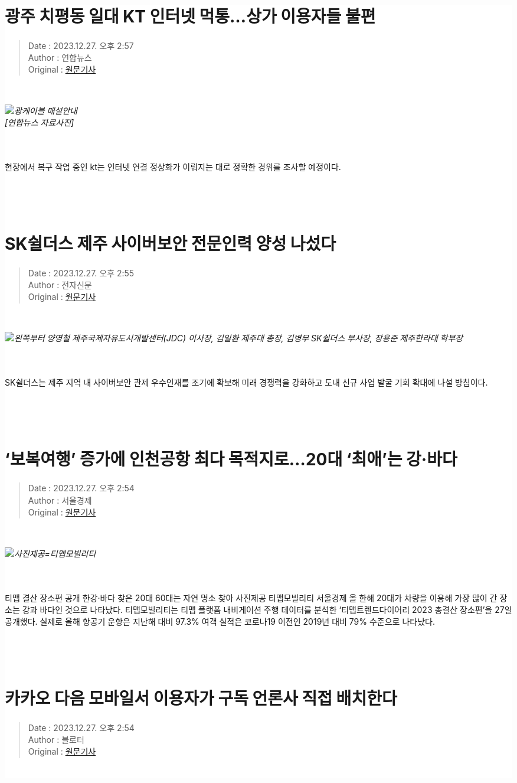 # 광주 치평동 일대 KT 인터넷 먹통…상가 이용자들 불편  
  
> Date : 2023.12.27. 오후 2:57  
> Author : 연합뉴스  
> Original : [원문기사](https://n.news.naver.com/mnews/article/001/0014412333?sid=105)  
<br/>  
  
<img src="https://imgnews.pstatic.net/image/001/2023/12/27/PCM20221212000102990_P4_20231227145706139.jpg?type=w647" id="img1"></img><em class="img_desc">광케이블 매설안내<br/>[연합뉴스 자료사진]</em>  
<br/><br/>  
  
현장에서 복구 작업 중인 kt는 인터넷 연결 정상화가 이뤄지는 대로 정확한 경위를 조사할 예정이다.  
<br/><br/><br/>  

  
# SK쉴더스 제주 사이버보안 전문인력 양성 나섰다  
  
> Date : 2023.12.27. 오후 2:55  
> Author : 전자신문  
> Original : [원문기사](https://n.news.naver.com/mnews/article/030/0003168997?sid=105)  
<br/>  
  
<img src="https://imgnews.pstatic.net/image/030/2023/12/27/0003168997_001_20231227145501070.jpg?type=w647" id="img1"></img><em class="img_desc">왼쪽부터 양영철 제주국제자유도시개발센터(JDC) 이사장, 김일환 제주대 총장, 김병무 SK쉴더스 부사장, 장용준 제주한라대 학부장</em>  
<br/><br/>  
  
SK쉴더스는 제주 지역 내 사이버보안 관제 우수인재를 조기에 확보해 미래 경쟁력을 강화하고 도내 신규 사업 발굴 기회 확대에 나설 방침이다.  
<br/><br/><br/>  

  
# ‘보복여행’ 증가에 인천공항 최다 목적지로…20대 ‘최애’는 강·바다  
  
> Date : 2023.12.27. 오후 2:54  
> Author : 서울경제  
> Original : [원문기사](https://n.news.naver.com/mnews/article/011/0004279520?sid=105)  
<br/>  
  
<img src="https://imgnews.pstatic.net/image/011/2023/12/27/0004279520_001_20231227145401017.png?type=w647" id="img1"></img><em class="img_desc">사진제공=티맵모빌리티</em>  
<br/><br/>  
  
티맵 결산 장소편 공개 한강·바다 찾은 20대 60대는 자연 명소 찾아 사진제공 티맵모빌리티 서울경제 올 한해 20대가 차량을 이용해 가장 많이 간 장소는 강과 바다인 것으로 나타났다.
티맵모빌리티는 티맵 플랫폼 내비게이션 주행 데이터를 분석한 ‘티맵트렌드다이어리 2023 총결산 장소편’을 27일 공개했다.
실제로 올해 항공기 운항은 지난해 대비 97.3% 여객 실적은 코로나19 이전인 2019년 대비 79% 수준으로 나타났다.  
<br/><br/><br/>  

  
# 카카오 다음 모바일서 이용자가 구독 언론사 직접 배치한다  
  
> Date : 2023.12.27. 오후 2:54  
> Author : 블로터  
> Original : [원문기사](https://n.news.naver.com/mnews/article/293/0000050046?sid=105)  
<br/>  
  